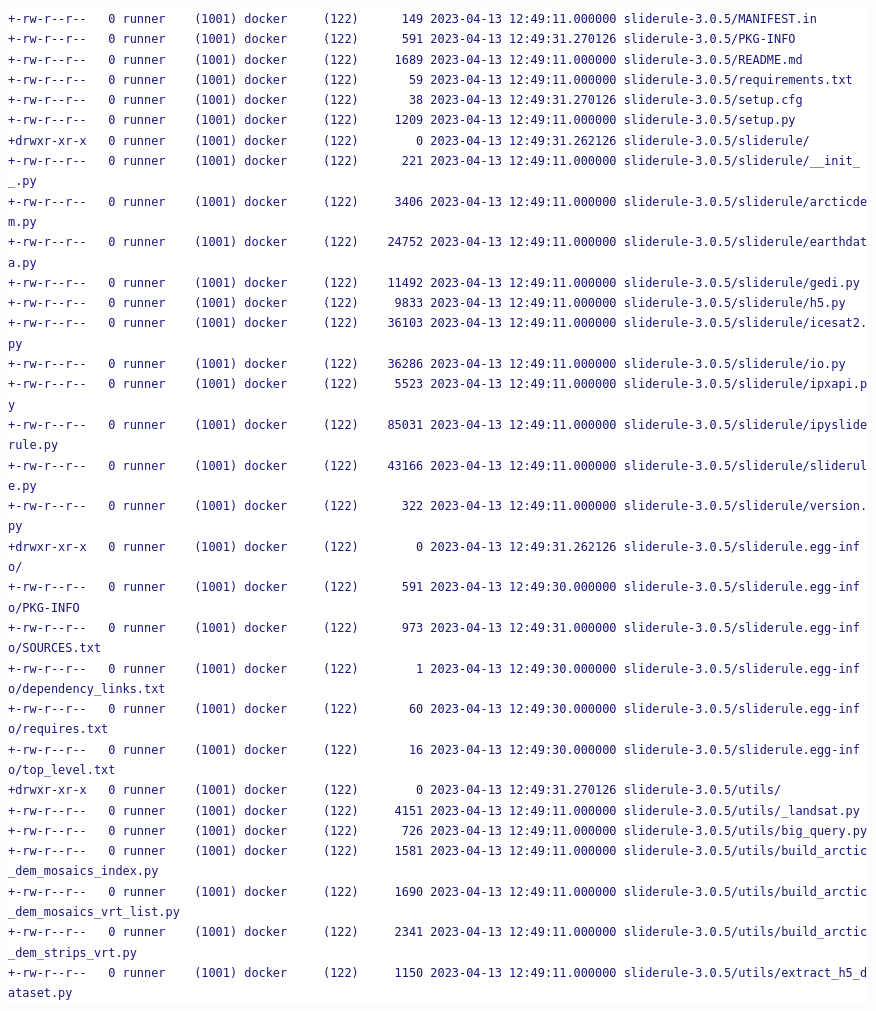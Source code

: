 ```diff
+-rw-r--r--   0 runner    (1001) docker     (122)      149 2023-04-13 12:49:11.000000 sliderule-3.0.5/MANIFEST.in
+-rw-r--r--   0 runner    (1001) docker     (122)      591 2023-04-13 12:49:31.270126 sliderule-3.0.5/PKG-INFO
+-rw-r--r--   0 runner    (1001) docker     (122)     1689 2023-04-13 12:49:11.000000 sliderule-3.0.5/README.md
+-rw-r--r--   0 runner    (1001) docker     (122)       59 2023-04-13 12:49:11.000000 sliderule-3.0.5/requirements.txt
+-rw-r--r--   0 runner    (1001) docker     (122)       38 2023-04-13 12:49:31.270126 sliderule-3.0.5/setup.cfg
+-rw-r--r--   0 runner    (1001) docker     (122)     1209 2023-04-13 12:49:11.000000 sliderule-3.0.5/setup.py
+drwxr-xr-x   0 runner    (1001) docker     (122)        0 2023-04-13 12:49:31.262126 sliderule-3.0.5/sliderule/
+-rw-r--r--   0 runner    (1001) docker     (122)      221 2023-04-13 12:49:11.000000 sliderule-3.0.5/sliderule/__init__.py
+-rw-r--r--   0 runner    (1001) docker     (122)     3406 2023-04-13 12:49:11.000000 sliderule-3.0.5/sliderule/arcticdem.py
+-rw-r--r--   0 runner    (1001) docker     (122)    24752 2023-04-13 12:49:11.000000 sliderule-3.0.5/sliderule/earthdata.py
+-rw-r--r--   0 runner    (1001) docker     (122)    11492 2023-04-13 12:49:11.000000 sliderule-3.0.5/sliderule/gedi.py
+-rw-r--r--   0 runner    (1001) docker     (122)     9833 2023-04-13 12:49:11.000000 sliderule-3.0.5/sliderule/h5.py
+-rw-r--r--   0 runner    (1001) docker     (122)    36103 2023-04-13 12:49:11.000000 sliderule-3.0.5/sliderule/icesat2.py
+-rw-r--r--   0 runner    (1001) docker     (122)    36286 2023-04-13 12:49:11.000000 sliderule-3.0.5/sliderule/io.py
+-rw-r--r--   0 runner    (1001) docker     (122)     5523 2023-04-13 12:49:11.000000 sliderule-3.0.5/sliderule/ipxapi.py
+-rw-r--r--   0 runner    (1001) docker     (122)    85031 2023-04-13 12:49:11.000000 sliderule-3.0.5/sliderule/ipysliderule.py
+-rw-r--r--   0 runner    (1001) docker     (122)    43166 2023-04-13 12:49:11.000000 sliderule-3.0.5/sliderule/sliderule.py
+-rw-r--r--   0 runner    (1001) docker     (122)      322 2023-04-13 12:49:11.000000 sliderule-3.0.5/sliderule/version.py
+drwxr-xr-x   0 runner    (1001) docker     (122)        0 2023-04-13 12:49:31.262126 sliderule-3.0.5/sliderule.egg-info/
+-rw-r--r--   0 runner    (1001) docker     (122)      591 2023-04-13 12:49:30.000000 sliderule-3.0.5/sliderule.egg-info/PKG-INFO
+-rw-r--r--   0 runner    (1001) docker     (122)      973 2023-04-13 12:49:31.000000 sliderule-3.0.5/sliderule.egg-info/SOURCES.txt
+-rw-r--r--   0 runner    (1001) docker     (122)        1 2023-04-13 12:49:30.000000 sliderule-3.0.5/sliderule.egg-info/dependency_links.txt
+-rw-r--r--   0 runner    (1001) docker     (122)       60 2023-04-13 12:49:30.000000 sliderule-3.0.5/sliderule.egg-info/requires.txt
+-rw-r--r--   0 runner    (1001) docker     (122)       16 2023-04-13 12:49:30.000000 sliderule-3.0.5/sliderule.egg-info/top_level.txt
+drwxr-xr-x   0 runner    (1001) docker     (122)        0 2023-04-13 12:49:31.270126 sliderule-3.0.5/utils/
+-rw-r--r--   0 runner    (1001) docker     (122)     4151 2023-04-13 12:49:11.000000 sliderule-3.0.5/utils/_landsat.py
+-rw-r--r--   0 runner    (1001) docker     (122)      726 2023-04-13 12:49:11.000000 sliderule-3.0.5/utils/big_query.py
+-rw-r--r--   0 runner    (1001) docker     (122)     1581 2023-04-13 12:49:11.000000 sliderule-3.0.5/utils/build_arctic_dem_mosaics_index.py
+-rw-r--r--   0 runner    (1001) docker     (122)     1690 2023-04-13 12:49:11.000000 sliderule-3.0.5/utils/build_arctic_dem_mosaics_vrt_list.py
+-rw-r--r--   0 runner    (1001) docker     (122)     2341 2023-04-13 12:49:11.000000 sliderule-3.0.5/utils/build_arctic_dem_strips_vrt.py
+-rw-r--r--   0 runner    (1001) docker     (122)     1150 2023-04-13 12:49:11.000000 sliderule-3.0.5/utils/extract_h5_dataset.py
```